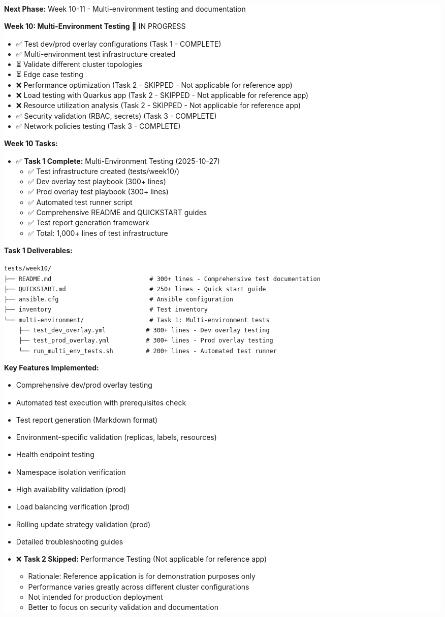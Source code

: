 **Next Phase:** Week 10-11 - Multi-environment testing and documentation

**Week 10: Multi-Environment Testing** 🔄 IN PROGRESS
- ✅ Test dev/prod overlay configurations (Task 1 - COMPLETE)
- ✅ Multi-environment test infrastructure created
- ⏳ Validate different cluster topologies
- ⏳ Edge case testing
- ❌ Performance optimization (Task 2 - SKIPPED - Not applicable for reference app)
- ❌ Load testing with Quarkus app (Task 2 - SKIPPED - Not applicable for reference app)
- ❌ Resource utilization analysis (Task 2 - SKIPPED - Not applicable for reference app)
- ✅ Security validation (RBAC, secrets) (Task 3 - COMPLETE)
- ✅ Network policies testing (Task 3 - COMPLETE)

**Week 10 Tasks:**
- ✅ **Task 1 Complete:** Multi-Environment Testing (2025-10-27)
  - ✅ Test infrastructure created (tests/week10/)
  - ✅ Dev overlay test playbook (300+ lines)
  - ✅ Prod overlay test playbook (300+ lines)
  - ✅ Automated test runner script
  - ✅ Comprehensive README and QUICKSTART guides
  - ✅ Test report generation framework
  - ✅ Total: 1,000+ lines of test infrastructure

**Task 1 Deliverables:**
```
tests/week10/
├── README.md                           # 300+ lines - Comprehensive test documentation
├── QUICKSTART.md                       # 250+ lines - Quick start guide
├── ansible.cfg                         # Ansible configuration
├── inventory                           # Test inventory
└── multi-environment/                  # Task 1: Multi-environment tests
    ├── test_dev_overlay.yml           # 300+ lines - Dev overlay testing
    ├── test_prod_overlay.yml          # 300+ lines - Prod overlay testing
    └── run_multi_env_tests.sh         # 200+ lines - Automated test runner
```

**Key Features Implemented:**
- Comprehensive dev/prod overlay testing
- Automated test execution with prerequisites check
- Test report generation (Markdown format)
- Environment-specific validation (replicas, labels, resources)
- Health endpoint testing
- Namespace isolation verification
- High availability validation (prod)
- Load balancing verification (prod)
- Rolling update strategy validation (prod)
- Detailed troubleshooting guides

- ❌ **Task 2 Skipped:** Performance Testing (Not applicable for reference app)
  - Rationale: Reference application is for demonstration purposes only
  - Performance varies greatly across different cluster configurations
  - Not intended for production deployment
  - Better to focus on security validation and documentation

